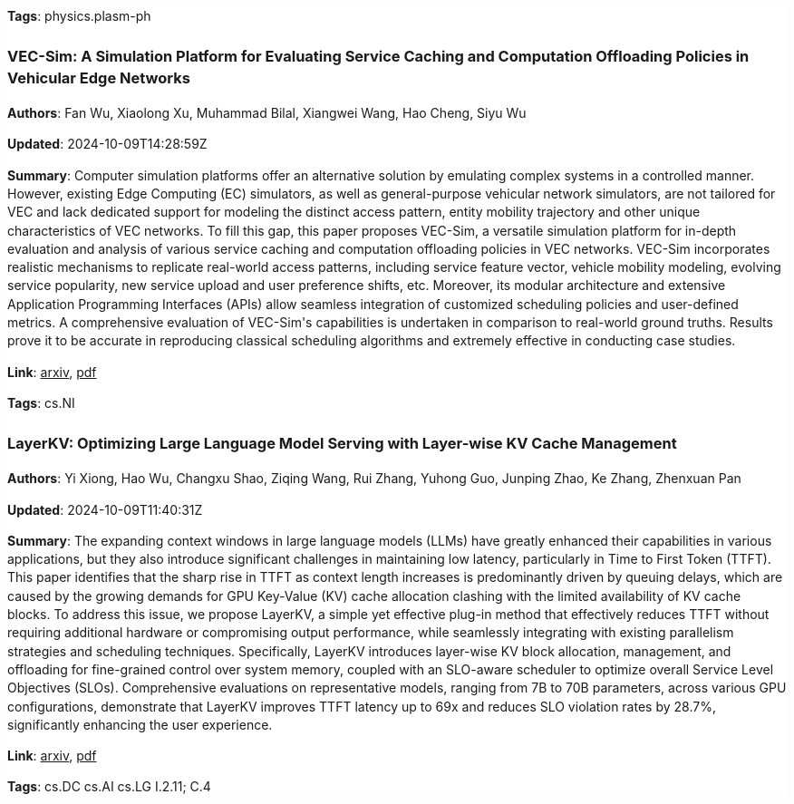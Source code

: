 **Tags**: physics.plasm-ph 



### VEC-Sim: A Simulation Platform for Evaluating Service Caching and   Computation Offloading Policies in Vehicular Edge Networks
**Authors**: Fan Wu, Xiaolong Xu, Muhammad Bilal, Xiangwei Wang, Hao Cheng, Siyu Wu

**Updated**: 2024-10-09T14:28:59Z

**Summary**: Computer simulation platforms offer an alternative solution by emulating complex systems in a controlled manner. However, existing Edge Computing (EC) simulators, as well as general-purpose vehicular network simulators, are not tailored for VEC and lack dedicated support for modeling the distinct access pattern, entity mobility trajectory and other unique characteristics of VEC networks. To fill this gap, this paper proposes VEC-Sim, a versatile simulation platform for in-depth evaluation and analysis of various service caching and computation offloading policies in VEC networks. VEC-Sim incorporates realistic mechanisms to replicate real-world access patterns, including service feature vector, vehicle mobility modeling, evolving service popularity, new service upload and user preference shifts, etc. Moreover, its modular architecture and extensive Application Programming Interfaces (APIs) allow seamless integration of customized scheduling policies and user-defined metrics. A comprehensive evaluation of VEC-Sim's capabilities is undertaken in comparison to real-world ground truths. Results prove it to be accurate in reproducing classical scheduling algorithms and extremely effective in conducting case studies.

**Link**: [arxiv](http://arxiv.org/abs/2410.06934v1),  [pdf](http://arxiv.org/pdf/2410.06934v1)

**Tags**: cs.NI 



### LayerKV: Optimizing Large Language Model Serving with Layer-wise KV   Cache Management
**Authors**: Yi Xiong, Hao Wu, Changxu Shao, Ziqing Wang, Rui Zhang, Yuhong Guo, Junping Zhao, Ke Zhang, Zhenxuan Pan

**Updated**: 2024-10-09T11:40:31Z

**Summary**: The expanding context windows in large language models (LLMs) have greatly enhanced their capabilities in various applications, but they also introduce significant challenges in maintaining low latency, particularly in Time to First Token (TTFT). This paper identifies that the sharp rise in TTFT as context length increases is predominantly driven by queuing delays, which are caused by the growing demands for GPU Key-Value (KV) cache allocation clashing with the limited availability of KV cache blocks. To address this issue, we propose LayerKV, a simple yet effective plug-in method that effectively reduces TTFT without requiring additional hardware or compromising output performance, while seamlessly integrating with existing parallelism strategies and scheduling techniques. Specifically, LayerKV introduces layer-wise KV block allocation, management, and offloading for fine-grained control over system memory, coupled with an SLO-aware scheduler to optimize overall Service Level Objectives (SLOs). Comprehensive evaluations on representative models, ranging from 7B to 70B parameters, across various GPU configurations, demonstrate that LayerKV improves TTFT latency up to 69x and reduces SLO violation rates by 28.7%, significantly enhancing the user experience.

**Link**: [arxiv](http://arxiv.org/abs/2410.00428v3),  [pdf](http://arxiv.org/pdf/2410.00428v3)

**Tags**: cs.DC cs.AI cs.LG I.2.11; C.4 
